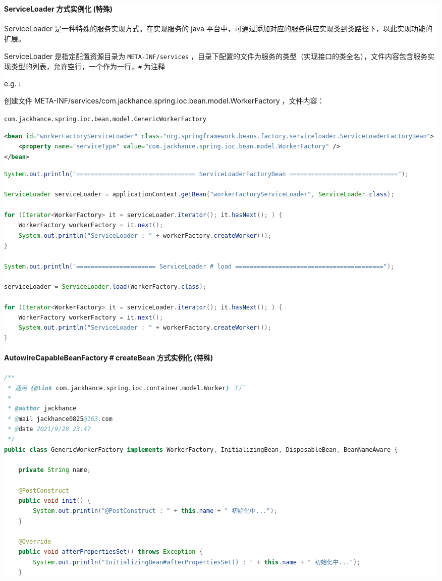 #### ServiceLoader 方式实例化 (特殊)

ServiceLoader 是一种特殊的服务实现方式。在实现服务的 java 平台中，可通过添加对应的服务供应实现类到类路径下，以此实现功能的扩展。

ServiceLoader 是指定配置资源目录为 `META-INF/services` ，目录下配置的文件为服务的类型（实现接口的类全名），文件内容包含服务实现类型的列表，允许空行，一个作为一行，`#` 为注释

e.g. :

创建文件 META-INF/services/com.jackhance.spring.ioc.bean.model.WorkerFactory ，文件内容：
```
com.jackhance.spring.ioc.bean.model.GenericWorkerFactory
```

```xml
<bean id="workerFactoryServiceLoader" class="org.springframework.beans.factory.serviceloader.ServiceLoaderFactoryBean">
    <property name="serviceType" value="com.jackhance.spring.ioc.bean.model.WorkerFactory" />
</bean>
```

```java
System.out.println("================================= ServiceLoaderFactoryBean ==============================");

ServiceLoader serviceLoader = applicationContext.getBean("workerFactoryServiceLoader", ServiceLoader.class);

for (Iterator<WorkerFactory> it = serviceLoader.iterator(); it.hasNext(); ) {
    WorkerFactory workerFactory = it.next();
    System.out.println("ServiceLoader : " + workerFactory.createWorker());
}

System.out.println("====================== ServiceLoader # load =========================================");

serviceLoader = ServiceLoader.load(WorkerFactory.class);

for (Iterator<WorkerFactory> it = serviceLoader.iterator(); it.hasNext(); ) {
    WorkerFactory workerFactory = it.next();
    System.out.println("ServiceLoader : " + workerFactory.createWorker());
}
```

#### AutowireCapableBeanFactory # createBean 方式实例化 (特殊)

```java
/**
 * 通用 {@link com.jackhance.spring.ioc.container.model.Worker} 工厂
 *
 * @author jackhance
 * @mail jackhance0825@163.com
 * @date 2021/9/28 23:47
 */
public class GenericWorkerFactory implements WorkerFactory, InitializingBean, DisposableBean, BeanNameAware {

    private String name;

    @PostConstruct
    public void init() {
        System.out.println("@PostConstruct : " + this.name + " 初始化中...");
    }

    @Override
    public void afterPropertiesSet() throws Exception {
        System.out.println("InitializingBean#afterPropertiesSet() : " + this.name + " 初始化中...");
    }
```